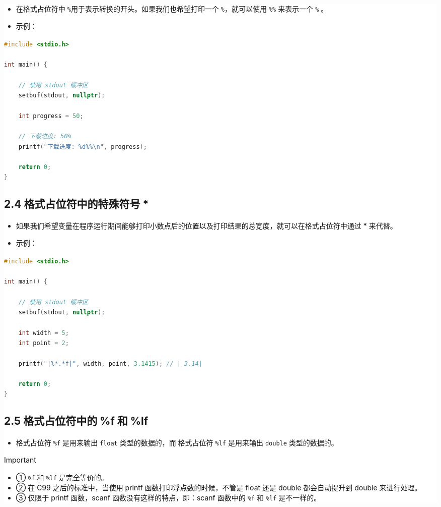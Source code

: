* 在格式占位符中 `%`用于表示转换的开头。如果我们也希望打印一个 `%`，就可以使用 `%%` 来表示一个 `%` 。



* 示例：

```c {11}
#include <stdio.h>

int main() {

    // 禁用 stdout 缓冲区
    setbuf(stdout, nullptr);

    int progress = 50;

    // 下载进度: 50%
    printf("下载进度: %d%%\n", progress);

    return 0;
}
```

## 2.4 格式占位符中的特殊符号 *

* 如果我们希望变量在程序运行期间能够打印小数点后的位置以及打印结果的总宽度，就可以在格式占位符中通过 * 来代替。



* 示例：

```c {11}
#include <stdio.h>

int main() {

    // 禁用 stdout 缓冲区
    setbuf(stdout, nullptr);

    int width = 5;
    int point = 2;

    printf("|%*.*f|", width, point, 3.1415); // | 3.14|

    return 0;
}
```

## 2.5 格式占位符中的 %f 和 %lf

* 格式占位符 `%f` 是用来输出 `float` 类型的数据的，而 格式占位符 `%lf` 是用来输出 `double` 类型的数据的。

> [!IMPORTANT]
>
> * ① `%f` 和 `%lf` 是完全等价的。
> * ② 在 C99 之后的标准中，当使用 printf 函数打印浮点数的时候，不管是 float 还是 double 都会自动提升到 double 来进行处理。
> * ③ 仅限于 printf 函数，scanf 函数没有这样的特点，即：scanf 函数中的 `%f` 和 `%lf` 是不一样的。
